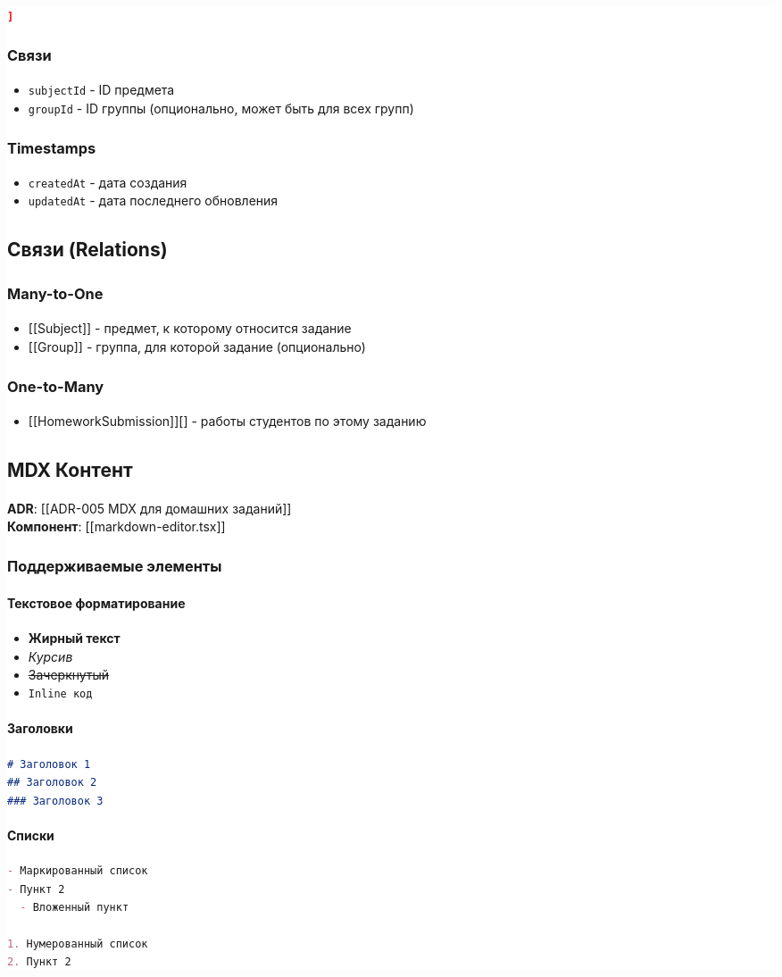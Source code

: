   ```json
  ]
  ```

### Связи
- `subjectId` - ID предмета
- `groupId` - ID группы (опционально, может быть для всех групп)

### Timestamps
- `createdAt` - дата создания
- `updatedAt` - дата последнего обновления

## Связи (Relations)

### Many-to-One
- [[Subject]] - предмет, к которому относится задание
- [[Group]] - группа, для которой задание (опционально)

### One-to-Many
- [[HomeworkSubmission]][] - работы студентов по этому заданию

## MDX Контент

**ADR**: [[ADR-005 MDX для домашних заданий]]  
**Компонент**: [[markdown-editor.tsx]]

### Поддерживаемые элементы

#### Текстовое форматирование
- **Жирный текст**
- *Курсив*
- ~~Зачеркнутый~~
- `Inline код`

#### Заголовки
```markdown
# Заголовок 1
## Заголовок 2
### Заголовок 3
```

#### Списки
```markdown
- Маркированный список
- Пункт 2
  - Вложенный пункт

1. Нумерованный список
2. Пункт 2
```
